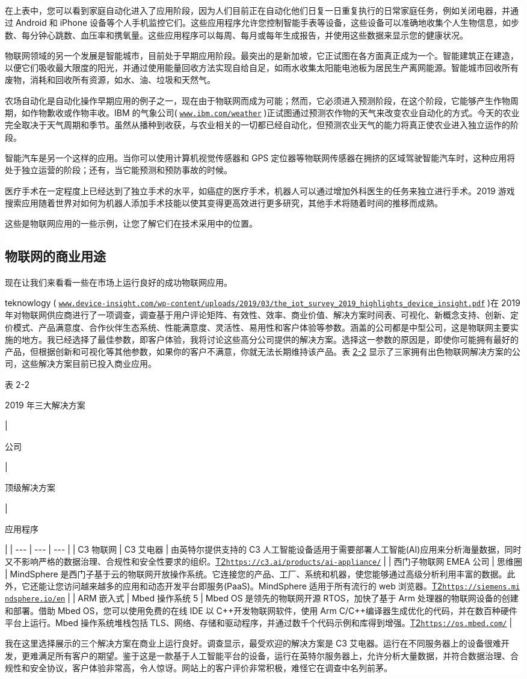 在上表中，您可以看到家庭自动化进入了应用阶段，因为人们目前正在自动化他们日复一日重复执行的日常家庭任务，例如关闭电器，并通过 Android 和 iPhone 设备等个人手机监控它们。这些应用程序允许您控制智能手表等设备，这些设备可以准确地收集个人生物信息，如步数、每分钟心跳数、血压率和携氧量。这些应用程序可以每周、每月或每年生成报告，并使用这些数据来显示您的健康状况。

物联网领域的另一个发展是智能城市，目前处于早期应用阶段。最突出的是新加坡，它正试图在各方面真正成为一个。智能建筑正在建造，以便它们吸收最大限度的阳光，并通过使用能量回收方法实现自给自足，如雨水收集太阳能电池板为居民生产离网能源。智能城市回收所有废物，消耗和回收所有资源，如水、油、垃圾和天然气。

农场自动化是自动化操作早期应用的例子之一，现在由于物联网而成为可能；然而，它必须进入预测阶段，在这个阶段，它能够产生作物周期，如作物歉收或作物丰收。IBM 的气象公司( [`www.ibm.com/weather`](http://www.ibm.com/weather) )正试图通过预测农作物的天气来改变农业自动化的方式。今天的农业完全取决于天气周期和季节。虽然从播种到收获，与农业相关的一切都已经自动化，但预测农业天气的能力将真正使农业进入独立运作的阶段。

智能汽车是另一个这样的应用。当你可以使用计算机视觉传感器和 GPS 定位器等物联网传感器在拥挤的区域驾驶智能汽车时，这种应用将处于独立运营的阶段；还有，当它能预测和预防事故的时候。

医疗手术在一定程度上已经达到了独立手术的水平，如癌症的医疗手术，机器人可以通过增加外科医生的任务来独立进行手术。2019 游戏搜索应用随着世界对如何为机器人添加手术技能以使其变得更高效进行更多研究，其他手术将随着时间的推移而成熟。

这些是物联网应用的一些示例，让您了解它们在技术采用中的位置。

## 物联网的商业用途

现在让我们来看看一些在市场上运行良好的成功物联网应用。

teknowlogy ( [`www.device-insight.com/wp-content/uploads/2019/03/the_iot_survey_2019_highlights_device_insight.pdf`](http://www.device-insight.com/wp-content/uploads/2019/03/the_iot_survey_2019_highlights_device_insight.pdf) )在 2019 年对物联网供应商进行了一项调查，调查基于用户评论矩阵、有效性、效率、商业价值、解决方案时间表、可视化、新概念支持、创新、定价模式、产品满意度、合作伙伴生态系统、性能满意度、灵活性、易用性和客户体验等参数。涵盖的公司都是中型公司，这是物联网主要实施的地方。我已经选择了最佳参数，即客户体验，我将讨论这些高分公司提供的解决方案。选择这一参数的原因是，即使你可能拥有最好的产品，但根据创新和可视化等其他参数，如果你的客户不满意，你就无法长期维持该产品。表 [2-2](#Tab2) 显示了三家拥有出色物联网解决方案的公司，这些解决方案目前已投入商业应用。

表 2-2

2019 年三大解决方案

<colgroup><col class="tcol1 align-left"> <col class="tcol2 align-left"> <col class="tcol3 align-left"></colgroup> 
| 

公司

 | 

顶级解决方案

 | 

应用程序

 |
| --- | --- | --- |
| C3 物联网 | C3 艾电器 | 由英特尔提供支持的 C3 人工智能设备适用于需要部署人工智能(AI)应用来分析海量数据，同时又不影响严格的数据治理、合规性和安全性要求的组织。[T2`https://c3.ai/products/ai-appliance/`](https://c3.ai/products/ai-appliance/) |
| 西门子物联网 EMEA 公司 | 思维圈 | MindSphere 是西门子基于云的物联网开放操作系统。它连接您的产品、工厂、系统和机器，使您能够通过高级分析利用丰富的数据。此外，它还能让您访问越来越多的应用和动态开发平台即服务(PaaS)。MindSphere 适用于所有流行的 web 浏览器。[T2`https://siemens.mindsphere.io/en`](https://siemens.mindsphere.io/en) |
| ARM 嵌入式 | Mbed 操作系统 5 | Mbed OS 是领先的物联网开源 RTOS，加快了基于 Arm 处理器的物联网设备的创建和部署。借助 Mbed OS，您可以使用免费的在线 IDE 以 C++开发物联网软件，使用 Arm C/C++编译器生成优化的代码，并在数百种硬件平台上运行。Mbed 操作系统堆栈包括 TLS、网络、存储和驱动程序，并通过数千个代码示例和库得到增强。[T2`https://os.mbed.com/`](https://os.mbed.com/) |

我在这里选择展示的三个解决方案在商业上运行良好。调查显示，最受欢迎的解决方案是 C3 艾电器。运行在不同服务器上的设备很难开发，更难满足所有客户的期望。鉴于这是一款基于人工智能平台的设备，运行在英特尔服务器上，允许分析大量数据，并符合数据治理、合规性和安全协议，客户体验非常高，令人惊讶。网站上的客户评价非常积极，难怪它在调查中名列前茅。
